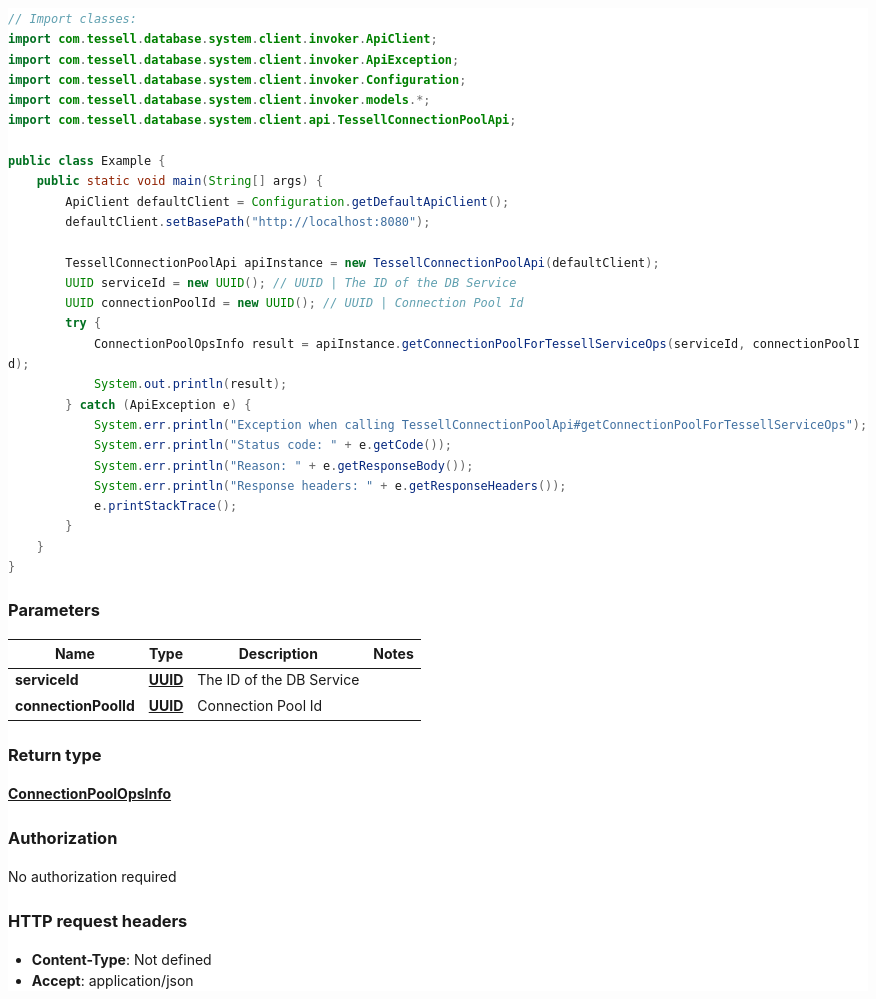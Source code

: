 ```java
// Import classes:
import com.tessell.database.system.client.invoker.ApiClient;
import com.tessell.database.system.client.invoker.ApiException;
import com.tessell.database.system.client.invoker.Configuration;
import com.tessell.database.system.client.invoker.models.*;
import com.tessell.database.system.client.api.TessellConnectionPoolApi;

public class Example {
    public static void main(String[] args) {
        ApiClient defaultClient = Configuration.getDefaultApiClient();
        defaultClient.setBasePath("http://localhost:8080");

        TessellConnectionPoolApi apiInstance = new TessellConnectionPoolApi(defaultClient);
        UUID serviceId = new UUID(); // UUID | The ID of the DB Service
        UUID connectionPoolId = new UUID(); // UUID | Connection Pool Id
        try {
            ConnectionPoolOpsInfo result = apiInstance.getConnectionPoolForTessellServiceOps(serviceId, connectionPoolId);
            System.out.println(result);
        } catch (ApiException e) {
            System.err.println("Exception when calling TessellConnectionPoolApi#getConnectionPoolForTessellServiceOps");
            System.err.println("Status code: " + e.getCode());
            System.err.println("Reason: " + e.getResponseBody());
            System.err.println("Response headers: " + e.getResponseHeaders());
            e.printStackTrace();
        }
    }
}
```

### Parameters


Name | Type | Description  | Notes
------------- | ------------- | ------------- | -------------
 **serviceId** | [**UUID**](.md)| The ID of the DB Service |
 **connectionPoolId** | [**UUID**](.md)| Connection Pool Id |

### Return type

[**ConnectionPoolOpsInfo**](ConnectionPoolOpsInfo.md)

### Authorization

No authorization required

### HTTP request headers

- **Content-Type**: Not defined
- **Accept**: application/json
